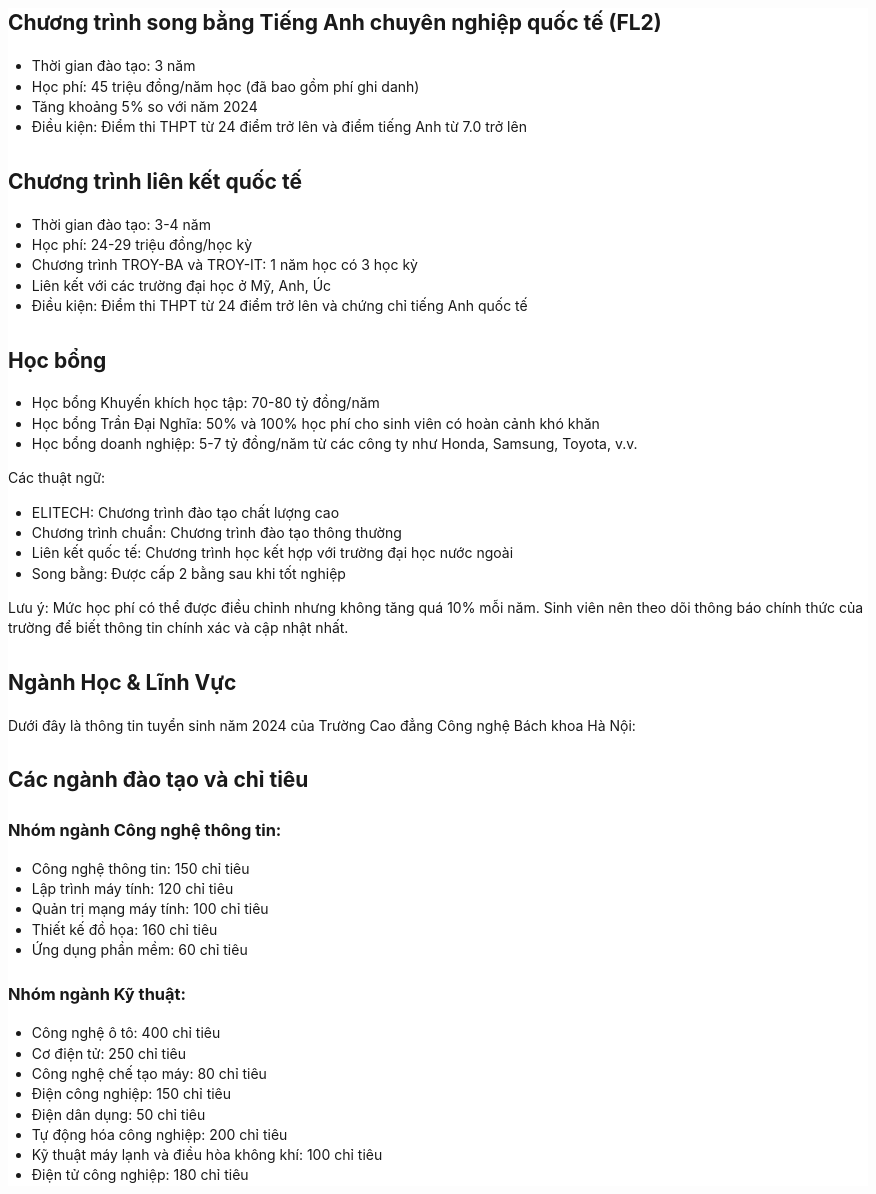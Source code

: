 
## Chương trình song bằng Tiếng Anh chuyên nghiệp quốc tế (FL2)
  * Thời gian đào tạo: 3 năm
  * Học phí: 45 triệu đồng/năm học (đã bao gồm phí ghi danh)
  * Tăng khoảng 5% so với năm 2024
  * Điều kiện: Điểm thi THPT từ 24 điểm trở lên và điểm tiếng Anh từ 7.0 trở lên


## Chương trình liên kết quốc tế
  * Thời gian đào tạo: 3-4 năm
  * Học phí: 24-29 triệu đồng/học kỳ
  * Chương trình TROY-BA và TROY-IT: 1 năm học có 3 học kỳ
  * Liên kết với các trường đại học ở Mỹ, Anh, Úc
  * Điều kiện: Điểm thi THPT từ 24 điểm trở lên và chứng chỉ tiếng Anh quốc tế


## Học bổng
  * Học bổng Khuyến khích học tập: 70-80 tỷ đồng/năm
  * Học bổng Trần Đại Nghĩa: 50% và 100% học phí cho sinh viên có hoàn cảnh khó khăn
  * Học bổng doanh nghiệp: 5-7 tỷ đồng/năm từ các công ty như Honda, Samsung, Toyota, v.v.


Các thuật ngữ:
  * ELITECH: Chương trình đào tạo chất lượng cao
  * Chương trình chuẩn: Chương trình đào tạo thông thường
  * Liên kết quốc tế: Chương trình học kết hợp với trường đại học nước ngoài
  * Song bằng: Được cấp 2 bằng sau khi tốt nghiệp


Lưu ý: Mức học phí có thể được điều chỉnh nhưng không tăng quá 10% mỗi năm. Sinh viên nên theo dõi thông báo chính thức của trường để biết thông tin chính xác và cập nhật nhất.
## Ngành Học & Lĩnh Vực
Dưới đây là thông tin tuyển sinh năm 2024 của Trường Cao đẳng Công nghệ Bách khoa Hà Nội:
## Các ngành đào tạo và chỉ tiêu
### Nhóm ngành Công nghệ thông tin:
  * Công nghệ thông tin: 150 chỉ tiêu
  * Lập trình máy tính: 120 chỉ tiêu
  * Quản trị mạng máy tính: 100 chỉ tiêu
  * Thiết kế đồ họa: 160 chỉ tiêu
  * Ứng dụng phần mềm: 60 chỉ tiêu


### Nhóm ngành Kỹ thuật:
  * Công nghệ ô tô: 400 chỉ tiêu
  * Cơ điện tử: 250 chỉ tiêu
  * Công nghệ chế tạo máy: 80 chỉ tiêu
  * Điện công nghiệp: 150 chỉ tiêu
  * Điện dân dụng: 50 chỉ tiêu
  * Tự động hóa công nghiệp: 200 chỉ tiêu
  * Kỹ thuật máy lạnh và điều hòa không khí: 100 chỉ tiêu
  * Điện tử công nghiệp: 180 chỉ tiêu
